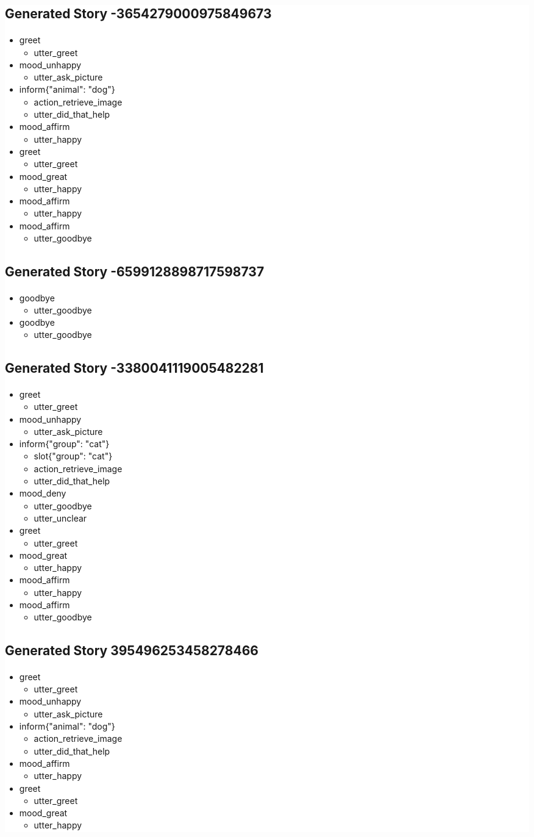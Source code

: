 ## Generated Story -3654279000975849673
* greet
    - utter_greet
* mood_unhappy
    - utter_ask_picture
* inform{"animal": "dog"}
    - action_retrieve_image
    - utter_did_that_help
* mood_affirm
    - utter_happy
* greet
    - utter_greet
* mood_great
    - utter_happy
* mood_affirm
    - utter_happy
* mood_affirm
    - utter_goodbye

## Generated Story -6599128898717598737
* goodbye
    - utter_goodbye
* goodbye
    - utter_goodbye

## Generated Story -3380041119005482281
* greet
    - utter_greet
* mood_unhappy
    - utter_ask_picture
* inform{"group": "cat"}
    - slot{"group": "cat"}
    - action_retrieve_image
    - utter_did_that_help
* mood_deny
    - utter_goodbye
    - utter_unclear
* greet
    - utter_greet
* mood_great
    - utter_happy
* mood_affirm
    - utter_happy
* mood_affirm
    - utter_goodbye

## Generated Story 395496253458278466
* greet
    - utter_greet
* mood_unhappy
    - utter_ask_picture
* inform{"animal": "dog"}
    - action_retrieve_image
    - utter_did_that_help
* mood_affirm
    - utter_happy
* greet
    - utter_greet
* mood_great
    - utter_happy